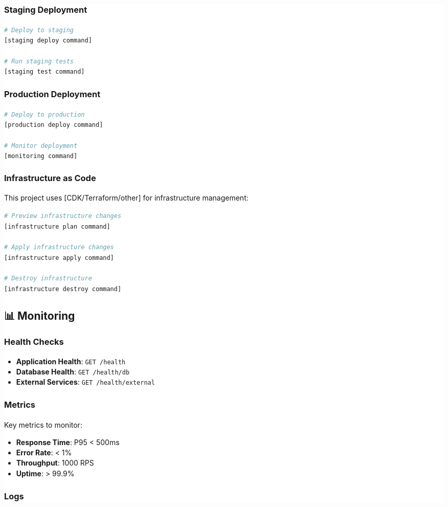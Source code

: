### Staging Deployment

```bash
# Deploy to staging
[staging deploy command]

# Run staging tests
[staging test command]
```

### Production Deployment

```bash
# Deploy to production
[production deploy command]

# Monitor deployment
[monitoring command]
```

### Infrastructure as Code

This project uses [CDK/Terraform/other] for infrastructure management:

```bash
# Preview infrastructure changes
[infrastructure plan command]

# Apply infrastructure changes
[infrastructure apply command]

# Destroy infrastructure
[infrastructure destroy command]
```

## 📊 Monitoring

### Health Checks

- **Application Health**: `GET /health`
- **Database Health**: `GET /health/db`
- **External Services**: `GET /health/external`

### Metrics

Key metrics to monitor:

- **Response Time**: P95 < 500ms
- **Error Rate**: < 1%
- **Throughput**: 1000 RPS
- **Uptime**: > 99.9%

### Logs
